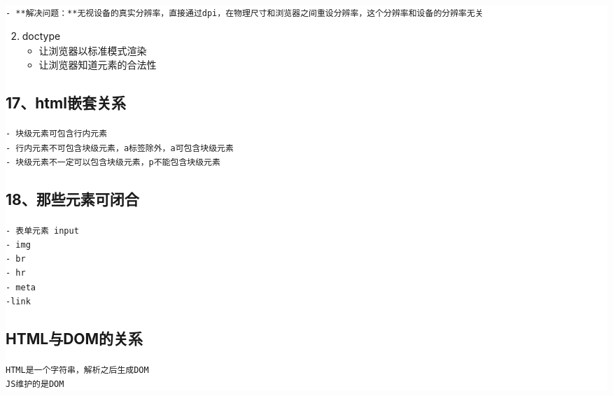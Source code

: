     - **解决问题：**无视设备的真实分辨率，直接通过dpi，在物理尺寸和浏览器之间重设分辨率，这个分辨率和设备的分辨率无关

2. doctype
    - 让浏览器以标准模式渲染
    - 让浏览器知道元素的合法性

## 17、html嵌套关系
    - 块级元素可包含行内元素
    - 行内元素不可包含块级元素，a标签除外，a可包含块级元素
    - 块级元素不一定可以包含块级元素，p不能包含块级元素

## 18、那些元素可闭合
    - 表单元素 input 
    - img
    - br
    - hr
    - meta
    -link

## HTML与DOM的关系
    HTML是一个字符串，解析之后生成DOM
    JS维护的是DOM
